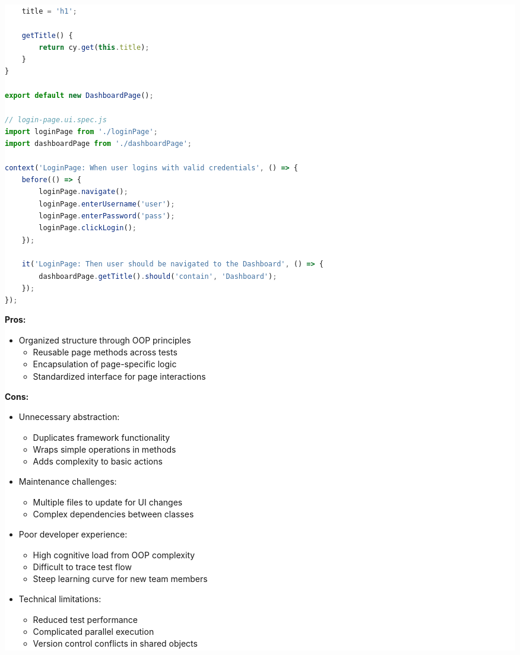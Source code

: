 ```javascript
    title = 'h1';

    getTitle() {
        return cy.get(this.title);
    }
}

export default new DashboardPage();

// login-page.ui.spec.js
import loginPage from './loginPage';
import dashboardPage from './dashboardPage';

context('LoginPage: When user logins with valid credentials', () => {
    before(() => {
        loginPage.navigate();
        loginPage.enterUsername('user');
        loginPage.enterPassword('pass');
        loginPage.clickLogin();
    });

    it('LoginPage: Then user should be navigated to the Dashboard', () => {
        dashboardPage.getTitle().should('contain', 'Dashboard');
    });
});
```

**Pros:**

- Organized structure through OOP principles
    - Reusable page methods across tests
    - Encapsulation of page-specific logic
    - Standardized interface for page interactions

**Cons:**

- Unnecessary abstraction:
    - Duplicates framework functionality
    - Wraps simple operations in methods
    - Adds complexity to basic actions

- Maintenance challenges:
    - Multiple files to update for UI changes
    - Complex dependencies between classes

- Poor developer experience:
    - High cognitive load from OOP complexity
    - Difficult to trace test flow
    - Steep learning curve for new team members

- Technical limitations:
    - Reduced test performance
    - Complicated parallel execution
    - Version control conflicts in shared objects
